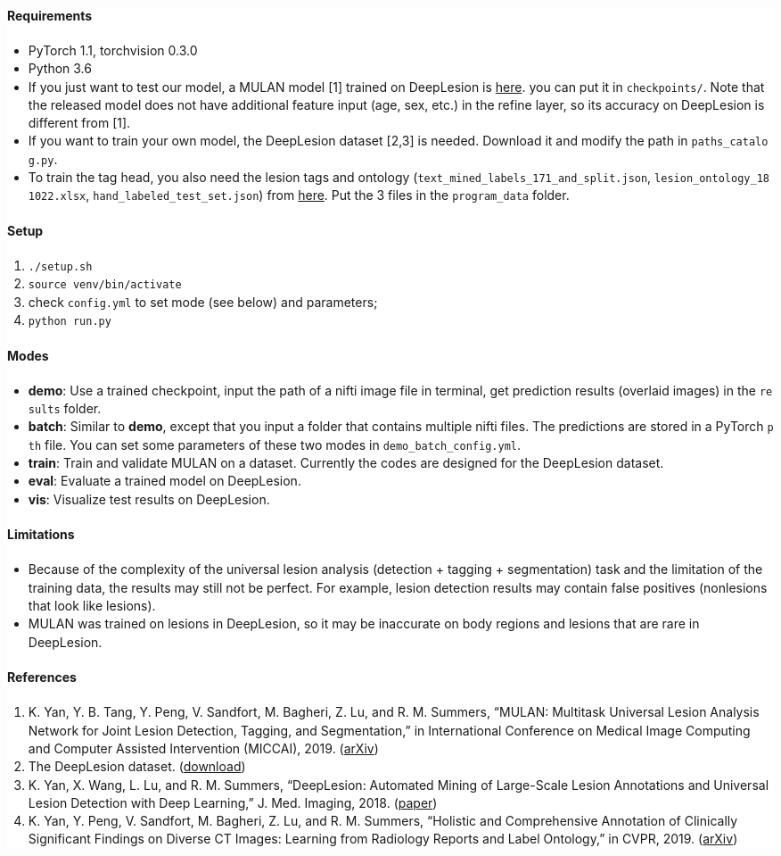 #### Requirements  
* PyTorch 1.1, torchvision 0.3.0  
* Python 3.6  
* If you just want to test our model, a MULAN model [1] trained on DeepLesion is [here](https://nihcc.box.com/s/agcs3orjctj981vyitwgrzaxcyx1qq71). you can put it in `checkpoints/`. Note that the released model does not have 
additional feature input (age, sex, etc.) in the refine layer, so its accuracy on DeepLesion is different from [1].
* If you want to train your own model, the DeepLesion dataset [2,3] is needed. Download it and modify the path in `paths_catalog.py`.
* To train the tag head, you also need the lesion tags and ontology (`text_mined_labels_171_and_split.json`, `lesion_ontology_181022.xlsx`, `hand_labeled_test_set.json`) from [here](https://github.com/rsummers11/CADLab/tree/master/LesaNet/program_data). Put the 3 files in the `program_data` folder.

#### Setup
1. `./setup.sh`
1. `source venv/bin/activate`
1. check `config.yml` to set mode (see below) and parameters;
1. `python run.py`

#### Modes
* __demo__: Use a trained checkpoint, input the path of a nifti image file in terminal, get prediction results (overlaid images) in the `results` folder.
* __batch__: Similar to __demo__, except that you input a folder that contains multiple nifti files. The predictions are stored in a PyTorch `pth` file. You can set some parameters of these two modes in `demo_batch_config.yml`.
* __train__: Train and validate MULAN on a dataset. Currently the codes are designed for the DeepLesion dataset.
* __eval__: Evaluate a trained model on DeepLesion.
* __vis__: Visualize test results on DeepLesion.

#### Limitations  
* Because of the complexity of the universal lesion analysis (detection + tagging + segmentation) task and the limitation of the training data, the results may still not be perfect. For example, lesion detection results may contain false positives (nonlesions that look like lesions).  
* MULAN was trained on lesions in DeepLesion, so it may be inaccurate on body regions and lesions that are rare in DeepLesion.

#### References  
1. K. Yan, Y. B. Tang, Y. Peng, V. Sandfort, M. Bagheri, Z. Lu, and R. M. Summers, “MULAN: Multitask Universal Lesion Analysis Network for Joint Lesion Detection, Tagging, and Segmentation,” in International Conference on Medical Image Computing and Computer Assisted Intervention (MICCAI), 2019. ([arXiv](https://arxiv.org/abs/1908.04373))
1. The DeepLesion dataset. ([download](https://nihcc.box.com/v/DeepLesion))  
1. K. Yan, X. Wang, L. Lu, and R. M. Summers, “DeepLesion: Automated Mining of Large-Scale Lesion Annotations and Universal Lesion Detection with Deep Learning,” J. Med. Imaging, 2018. ([paper](http://yanke23.com/papers/18_JMI_DeepLesion.pdf))  
1. K. Yan, Y. Peng, V. Sandfort, M. Bagheri, Z. Lu, and R. M. Summers, “Holistic and Comprehensive Annotation of Clinically Significant Findings on Diverse CT Images: Learning from Radiology Reports and Label Ontology,” in CVPR, 2019. ([arXiv](https://arxiv.org/abs/1904.04661))  
